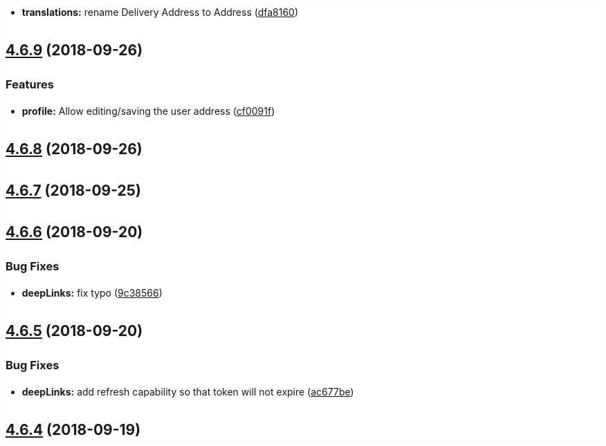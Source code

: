 * **translations:** rename Delivery Address to Address ([dfa8160](https://gitlab.com/kada-development/ifiske/commit/dfa8160))



<a name="4.6.9"></a>
## [4.6.9](https://gitlab.com/kada-development/ifiske/compare/v4.6.8...v4.6.9) (2018-09-26)


### Features

* **profile:** Allow editing/saving the user address ([cf0091f](https://gitlab.com/kada-development/ifiske/commit/cf0091f))



<a name="4.6.8"></a>
## [4.6.8](https://gitlab.com/kada-development/ifiske/compare/v4.6.7...v4.6.8) (2018-09-26)



<a name="4.6.7"></a>
## [4.6.7](https://gitlab.com/kada-development/ifiske/compare/v4.6.6...v4.6.7) (2018-09-25)



<a name="4.6.6"></a>
## [4.6.6](https://gitlab.com/kada-development/ifiske/compare/v4.6.5...v4.6.6) (2018-09-20)


### Bug Fixes

* **deepLinks:** fix typo ([9c38566](https://gitlab.com/kada-development/ifiske/commit/9c38566))



<a name="4.6.5"></a>
## [4.6.5](https://gitlab.com/kada-development/ifiske/compare/v4.6.4...v4.6.5) (2018-09-20)


### Bug Fixes

* **deepLinks:** add refresh capability so that token will not expire ([ac677be](https://gitlab.com/kada-development/ifiske/commit/ac677be))



<a name="4.6.4"></a>
## [4.6.4](https://gitlab.com/kada-development/ifiske/compare/v4.6.3...v4.6.4) (2018-09-19)
